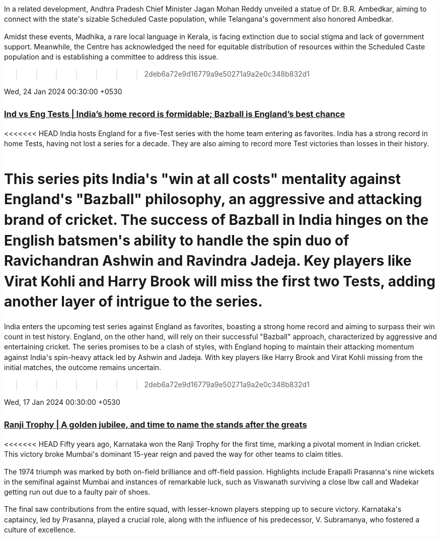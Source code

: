 In a related development, Andhra Pradesh Chief Minister Jagan Mohan Reddy unveiled a statue of Dr. B.R. Ambedkar, aiming to connect with the state's sizable Scheduled Caste population, while Telangana's government also honored Ambedkar. 

Amidst these events, Madhika, a rare local language in Kerala, is facing extinction due to social stigma and lack of government support.  Meanwhile, the Centre has acknowledged the need for equitable distribution of resources within the Scheduled Caste population and is establishing a committee to address this issue.
>>>>>>> 2deb6a72e9d16779a9e50271a9a2e0c348b832d1

Wed, 24 Jan 2024 00:30:00 +0530
### [Ind vs Eng Tests | India’s home record is formidable; Bazball is England’s best chance](https://www.thehindu.com/opinion/columns/indias-home-record-is-formidable-bazball-is-englands-best-chance/article67769365.ece)

<<<<<<< HEAD
India hosts England for a five-Test series with the home team entering as favorites. India has a strong record in home Tests, having not lost a series for a decade. They are also aiming to record more Test victories than losses in their history. 

This series pits India's "win at all costs" mentality against England's "Bazball" philosophy, an aggressive and attacking brand of cricket. The success of Bazball in India hinges on the English batsmen's ability to handle the spin duo of Ravichandran Ashwin and Ravindra Jadeja. Key players like Virat Kohli and Harry Brook will miss the first two Tests, adding another layer of intrigue to the series.
=======
India enters the upcoming test series against England as favorites, boasting a strong home record and aiming to surpass their win count in test history. England, on the other hand, will rely on their successful "Bazball" approach, characterized by aggressive and entertaining cricket.  The series promises to be a clash of styles, with England hoping to maintain their attacking momentum against India's spin-heavy attack led by Ashwin and Jadeja.  With key players like Harry Brook and Virat Kohli missing from the initial matches, the outcome remains uncertain.
>>>>>>> 2deb6a72e9d16779a9e50271a9a2e0c348b832d1

Wed, 17 Jan 2024 00:30:00 +0530
### [Ranji Trophy | A golden jubilee, and time to name the stands after the greats](https://www.thehindu.com/opinion/columns/a-golden-jubilee-and-time-to-name-the-stands-after-the-greats/article67744839.ece)

<<<<<<< HEAD
Fifty years ago, Karnataka won the Ranji Trophy for the first time, marking a pivotal moment in Indian cricket. This victory broke Mumbai's dominant 15-year reign and paved the way for other teams to claim titles.  

The 1974 triumph was marked by both on-field brilliance and off-field passion.  Highlights include Erapalli Prasanna's nine wickets in the semifinal against Mumbai and instances of remarkable luck, such as  Viswanath surviving a close lbw call and Wadekar getting run out due to a faulty pair of shoes. 

The final saw contributions from the entire squad, with  lesser-known players stepping up to secure victory. Karnataka's captaincy, led by Prasanna, played a crucial role, along with the influence of his predecessor, V. Subramanya, who fostered a culture of excellence. 
